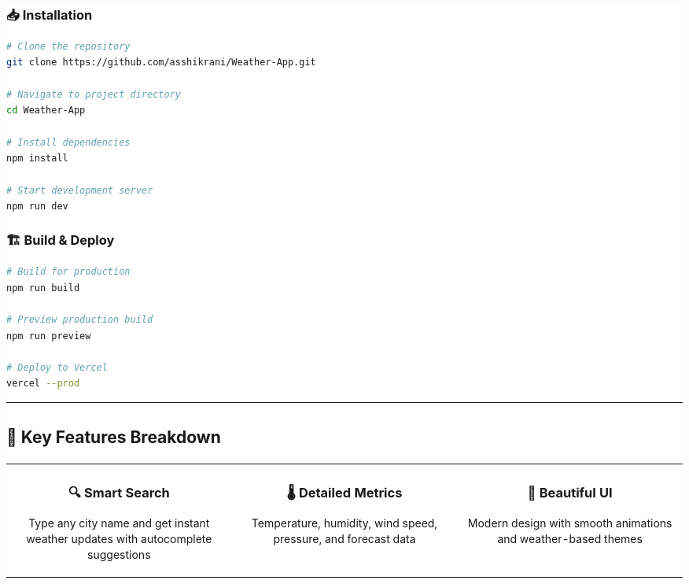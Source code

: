 ### 📥 **Installation**
```bash
# Clone the repository
git clone https://github.com/asshikrani/Weather-App.git

# Navigate to project directory
cd Weather-App

# Install dependencies
npm install

# Start development server
npm run dev
```

</td>
<td width="50%">

### 🏗️ **Build & Deploy**
```bash
# Build for production
npm run build

# Preview production build
npm run preview

# Deploy to Vercel
vercel --prod
```

</td>
</tr>
</table>

---

## 🎯 Key Features Breakdown

<div align="center">

<table>
<tr>
<td align="center" width="33%">
<h3>🔍 Smart Search</h3>
<p>Type any city name and get instant weather updates with autocomplete suggestions</p>
</td>
<td align="center" width="33%">
<h3>🌡️ Detailed Metrics</h3>
<p>Temperature, humidity, wind speed, pressure, and forecast data</p>
</td>
<td align="center" width="33%">
<h3>🎨 Beautiful UI</h3>
<p>Modern design with smooth animations and weather-based themes</p>
</td>
</tr>
</table>
